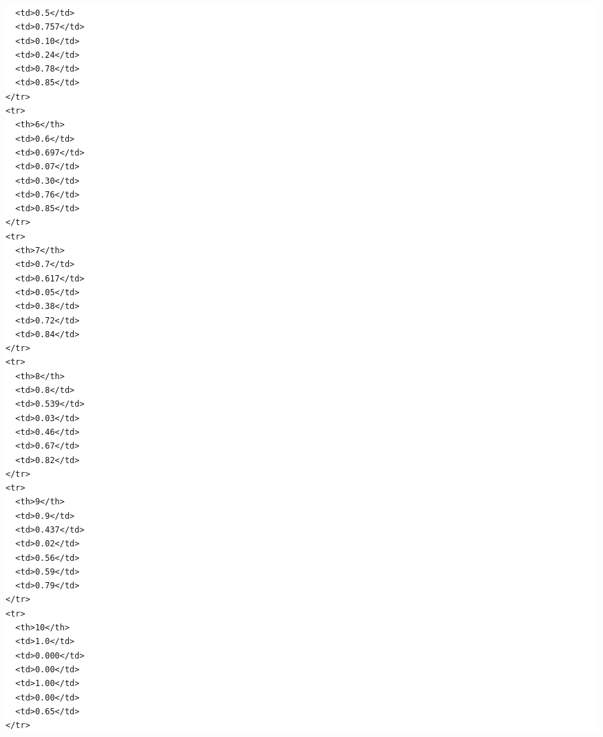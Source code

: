       <td>0.5</td>
      <td>0.757</td>
      <td>0.10</td>
      <td>0.24</td>
      <td>0.78</td>
      <td>0.85</td>
    </tr>
    <tr>
      <th>6</th>
      <td>0.6</td>
      <td>0.697</td>
      <td>0.07</td>
      <td>0.30</td>
      <td>0.76</td>
      <td>0.85</td>
    </tr>
    <tr>
      <th>7</th>
      <td>0.7</td>
      <td>0.617</td>
      <td>0.05</td>
      <td>0.38</td>
      <td>0.72</td>
      <td>0.84</td>
    </tr>
    <tr>
      <th>8</th>
      <td>0.8</td>
      <td>0.539</td>
      <td>0.03</td>
      <td>0.46</td>
      <td>0.67</td>
      <td>0.82</td>
    </tr>
    <tr>
      <th>9</th>
      <td>0.9</td>
      <td>0.437</td>
      <td>0.02</td>
      <td>0.56</td>
      <td>0.59</td>
      <td>0.79</td>
    </tr>
    <tr>
      <th>10</th>
      <td>1.0</td>
      <td>0.000</td>
      <td>0.00</td>
      <td>1.00</td>
      <td>0.00</td>
      <td>0.65</td>
    </tr>
  </tbody>
</table>
</div>
